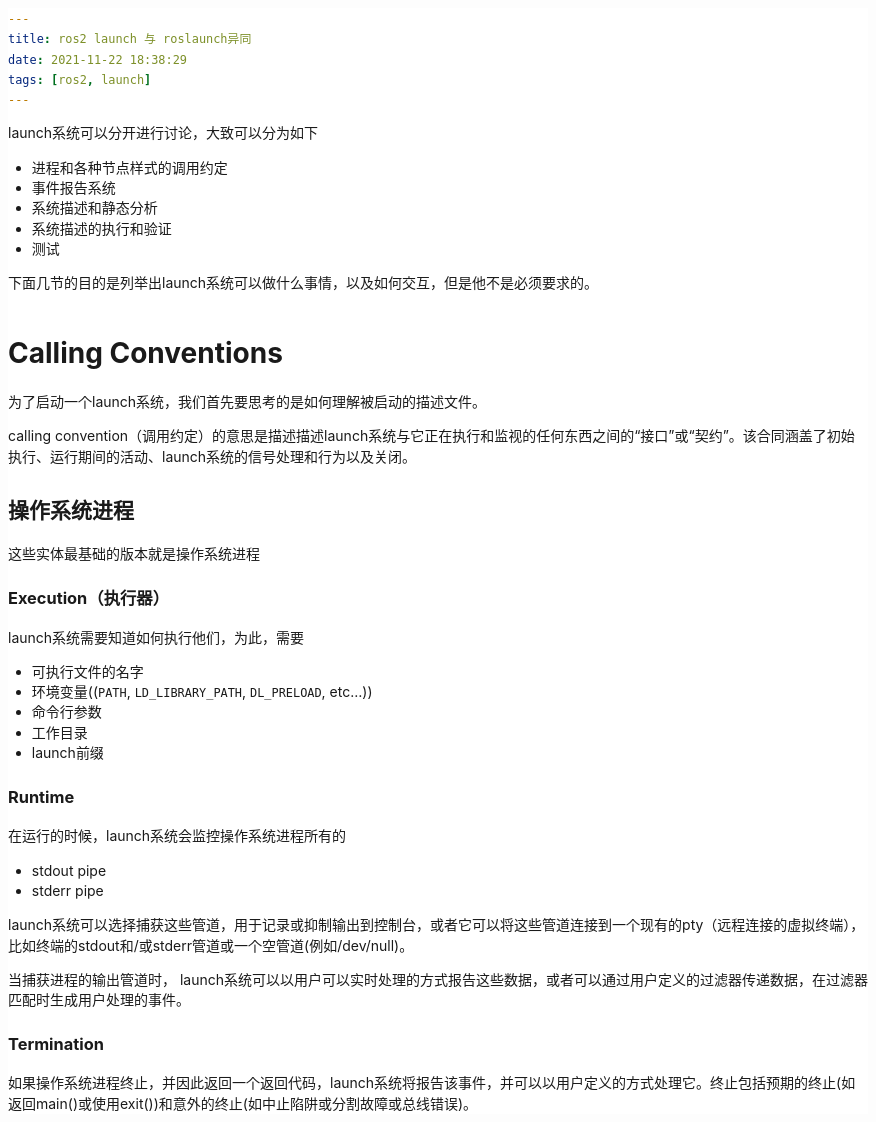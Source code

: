 ```yaml
---
title: ros2 launch 与 roslaunch异同
date: 2021-11-22 18:38:29
tags: [ros2, launch]
---
```


launch系统可以分开进行讨论，大致可以分为如下

- 进程和各种节点样式的调用约定
- 事件报告系统
- 系统描述和静态分析
- 系统描述的执行和验证
- 测试

下面几节的目的是列举出launch系统可以做什么事情，以及如何交互，但是他不是必须要求的。

# Calling Conventions

为了启动一个launch系统，我们首先要思考的是如何理解被启动的描述文件。

calling convention（调用约定）的意思是描述描述launch系统与它正在执行和监视的任何东西之间的“接口”或“契约”。该合同涵盖了初始执行、运行期间的活动、launch系统的信号处理和行为以及关闭。

## 操作系统进程

这些实体最基础的版本就是操作系统进程

### Execution（执行器）

launch系统需要知道如何执行他们，为此，需要

- 可执行文件的名字
- 环境变量((`PATH`, `LD_LIBRARY_PATH`, `DL_PRELOAD`, etc…))
- 命令行参数
- 工作目录
- launch前缀

### Runtime

在运行的时候，launch系统会监控操作系统进程所有的

- stdout pipe
- stderr pipe

launch系统可以选择捕获这些管道，用于记录或抑制输出到控制台，或者它可以将这些管道连接到一个现有的pty（远程连接的虚拟终端），比如终端的stdout和/或stderr管道或一个空管道(例如/dev/null)。

当捕获进程的输出管道时， launch系统可以以用户可以实时处理的方式报告这些数据，或者可以通过用户定义的过滤器传递数据，在过滤器匹配时生成用户处理的事件。

### Termination

如果操作系统进程终止，并因此返回一个返回代码，launch系统将报告该事件，并可以以用户定义的方式处理它。终止包括预期的终止(如返回main()或使用exit())和意外的终止(如中止陷阱或分割故障或总线错误)。
